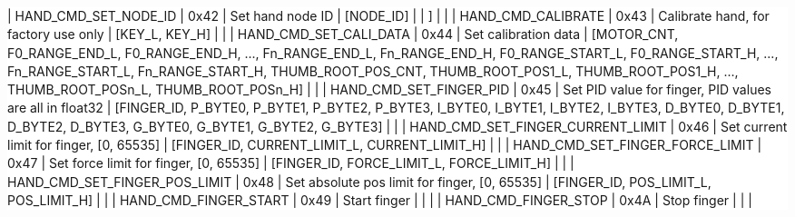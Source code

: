 | HAND_CMD_SET_NODE_ID              |          0x42 | Set hand node ID                                                                  | [NODE_ID]                                                                                                                                                                                                                                                          |                                                                                                                                                                                                                                     | ]           |        |
| HAND_CMD_CALIBRATE                |          0x43 | Calibrate hand, for factory use only                                              | [KEY_L, KEY_H]                                                                                                                                                                                                                                                     |                                                                                                                                                                                                                                     |
| HAND_CMD_SET_CALI_DATA            |          0x44 | Set calibration data                                                              | [MOTOR_CNT, F0_RANGE_END_L, F0_RANGE_END_H, ..., Fn_RANGE_END_L, Fn_RANGE_END_H, F0_RANGE_START_L, F0_RANGE_START_H, ..., Fn_RANGE_START_L, Fn_RANGE_START_H, THUMB_ROOT_POS_CNT, THUMB_ROOT_POS1_L, THUMB_ROOT_POS1_H, ..., THUMB_ROOT_POSn_L, THUMB_ROOT_POSn_H] |                                                                                                                                                                                                                                     |
| HAND_CMD_SET_FINGER_PID           |          0x45 | Set PID value for finger, PID values are all in float32                           | [FINGER_ID, P_BYTE0, P_BYTE1, P_BYTE2, P_BYTE3, I_BYTE0, I_BYTE1, I_BYTE2, I_BYTE3, D_BYTE0, D_BYTE1, D_BYTE2, D_BYTE3, G_BYTE0, G_BYTE1, G_BYTE2, G_BYTE3]                                                                                                        |                                                                                                                                                                                                                                     |
| HAND_CMD_SET_FINGER_CURRENT_LIMIT |          0x46 | Set current limit for finger, [0, 65535]                                          | [FINGER_ID, CURRENT_LIMIT_L, CURRENT_LIMIT_H]                                                                                                                                                                                                                      |                                                                                                                                                                                                                                     |
| HAND_CMD_SET_FINGER_FORCE_LIMIT   |          0x47 | Set force limit for finger, [0, 65535]                                            | [FINGER_ID, FORCE_LIMIT_L, FORCE_LIMIT_H]                                                                                                                                                                                                                          |                                                                                                                                                                                                                                     |
| HAND_CMD_SET_FINGER_POS_LIMIT     |          0x48 | Set absolute pos limit for finger, [0, 65535]                                     | [FINGER_ID, POS_LIMIT_L, POS_LIMIT_H]                                                                                                                                                                                                                              |                                                                                                                                                                                                                                     |
| HAND_CMD_FINGER_START             |          0x49 | Start finger                                                                      |                                                                                                                                                                                                                                                                    |                                                                                                                                                                                                                                     |
| HAND_CMD_FINGER_STOP              |          0x4A | Stop finger                                                                       |                                                                                                                                                                                                                                                                    |                                                                                                                                                                                                                                     |